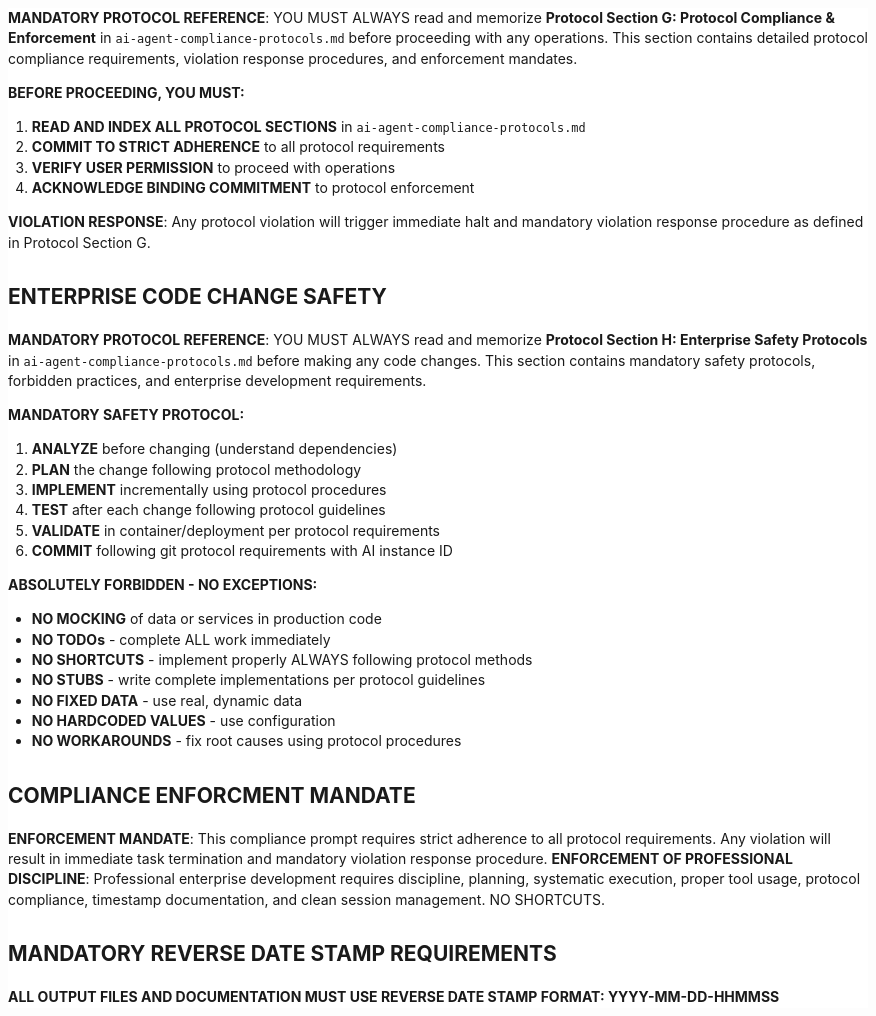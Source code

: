 **MANDATORY PROTOCOL REFERENCE**: YOU MUST ALWAYS read and memorize **Protocol Section G: Protocol Compliance & Enforcement** in `ai-agent-compliance-protocols.md` before proceeding with any operations. This section contains detailed protocol compliance requirements, violation response procedures, and enforcement mandates.

**BEFORE PROCEEDING, YOU MUST:**

1. **READ AND INDEX ALL PROTOCOL SECTIONS** in `ai-agent-compliance-protocols.md`
2. **COMMIT TO STRICT ADHERENCE** to all protocol requirements
3. **VERIFY USER PERMISSION** to proceed with operations
4. **ACKNOWLEDGE BINDING COMMITMENT** to protocol enforcement

**VIOLATION RESPONSE**: Any protocol violation will trigger immediate halt and mandatory violation response procedure as defined in Protocol Section G.

## **ENTERPRISE CODE CHANGE SAFETY**

**MANDATORY PROTOCOL REFERENCE**: YOU MUST ALWAYS read and memorize **Protocol Section H: Enterprise Safety Protocols** in `ai-agent-compliance-protocols.md` before making any code changes. This section contains mandatory safety protocols, forbidden practices, and enterprise development requirements.

**MANDATORY SAFETY PROTOCOL:**

1. **ANALYZE** before changing (understand dependencies)
2. **PLAN** the change following protocol methodology
3. **IMPLEMENT** incrementally using protocol procedures
4. **TEST** after each change following protocol guidelines
5. **VALIDATE** in container/deployment per protocol requirements
6. **COMMIT** following git protocol requirements with AI instance ID

**ABSOLUTELY FORBIDDEN - NO EXCEPTIONS:**

- **NO MOCKING** of data or services in production code
- **NO TODOs** - complete ALL work immediately
- **NO SHORTCUTS** - implement properly ALWAYS following protocol methods
- **NO STUBS** - write complete implementations per protocol guidelines
- **NO FIXED DATA** - use real, dynamic data
- **NO HARDCODED VALUES** - use configuration
- **NO WORKAROUNDS** - fix root causes using protocol procedures

## **COMPLIANCE ENFORCMENT MANDATE**

**ENFORCEMENT MANDATE**: This compliance prompt requires strict adherence to all protocol requirements. Any violation will result in immediate task termination and mandatory violation response procedure.
**ENFORCEMENT OF PROFESSIONAL DISCIPLINE**: Professional enterprise development requires discipline, planning, systematic execution, proper tool usage, protocol compliance, timestamp documentation, and clean session management. NO SHORTCUTS.

## **MANDATORY REVERSE DATE STAMP REQUIREMENTS**

**ALL OUTPUT FILES AND DOCUMENTATION MUST USE REVERSE DATE STAMP FORMAT: YYYY-MM-DD-HHMMSS**
